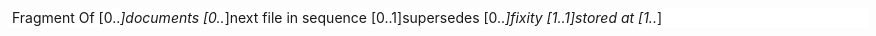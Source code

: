 <text fill="#000000" font-family="sans-serif" font-size="13" lengthAdjust="spacing" textLength="4" x="1788.63" y="140.5669"> </text><text fill="#000000" font-family="sans-serif" font-size="13" lengthAdjust="spacing" textLength="62" x="1792.63" y="140.5669">Fragment</text><text fill="#000000" font-family="sans-serif" font-size="13" lengthAdjust="spacing" textLength="4" x="1854.63" y="140.5669"> </text><text fill="#000000" font-family="sans-serif" font-size="13" lengthAdjust="spacing" textLength="14" x="1858.63" y="140.5669">Of</text><text fill="#000000" font-family="sans-serif" font-size="13" lengthAdjust="spacing" textLength="4" x="1872.63" y="140.5669"> </text><text fill="#000000" font-family="sans-serif" font-size="13" lengthAdjust="spacing" textLength="33" x="1876.63" y="140.5669">[0..*]</text></g><g id="link_premis_File_premis_File"><path codeLine="56" d="M1383.2,33.95 C1404.07,36.26 1418.13,41.11 1418.13,48.5 C1418.13,55.89 1410.0336,60.0799 1389.1636,62.3899 " fill="none" id="premis_File-to-premis_File" style="stroke:#454645;stroke-width:1.0;"/><polygon fill="#454645" points="1383.2,63.05,1392.5854,66.0356,1388.1697,62.4999,1391.7053,58.0842,1383.2,63.05" style="stroke:#454645;stroke-width:1.0;"/><polygon fill="#000000" points="1423.6801,53.6689,1425.6061,44.3554,1419.7639,45.002,1423.6801,53.6689" style="stroke:#000000;stroke-width:1.0;"/><text fill="#000000" font-family="sans-serif" font-size="13" lengthAdjust="spacing" textLength="72" x="1437.13" y="38.0669">documents</text><text fill="#000000" font-family="sans-serif" font-size="13" lengthAdjust="spacing" textLength="4" x="1509.13" y="38.0669"> </text><text fill="#000000" font-family="sans-serif" font-size="13" lengthAdjust="spacing" textLength="33" x="1513.13" y="38.0669">[0..*]</text><text fill="#000000" font-family="sans-serif" font-size="13" lengthAdjust="spacing" textLength="28" x="1437.13" y="53.1997">next</text><text fill="#000000" font-family="sans-serif" font-size="13" lengthAdjust="spacing" textLength="4" x="1465.13" y="53.1997"> </text><text fill="#000000" font-family="sans-serif" font-size="13" lengthAdjust="spacing" textLength="18" x="1469.13" y="53.1997">file</text><text fill="#000000" font-family="sans-serif" font-size="13" lengthAdjust="spacing" textLength="4" x="1487.13" y="53.1997"> </text><text fill="#000000" font-family="sans-serif" font-size="13" lengthAdjust="spacing" textLength="11" x="1491.13" y="53.1997">in</text><text fill="#000000" font-family="sans-serif" font-size="13" lengthAdjust="spacing" textLength="4" x="1502.13" y="53.1997"> </text><text fill="#000000" font-family="sans-serif" font-size="13" lengthAdjust="spacing" textLength="62" x="1506.13" y="53.1997">sequence</text><text fill="#000000" font-family="sans-serif" font-size="13" lengthAdjust="spacing" textLength="4" x="1568.13" y="53.1997"> </text><text fill="#000000" font-family="sans-serif" font-size="13" lengthAdjust="spacing" textLength="34" x="1572.13" y="53.1997">[0..1]</text><text fill="#000000" font-family="sans-serif" font-size="13" lengthAdjust="spacing" textLength="74" x="1437.13" y="68.3325">supersedes</text><text fill="#000000" font-family="sans-serif" font-size="13" lengthAdjust="spacing" textLength="4" x="1511.13" y="68.3325"> </text><text fill="#000000" font-family="sans-serif" font-size="13" lengthAdjust="spacing" textLength="33" x="1515.13" y="68.3325">[0..*]</text></g><g id="link_premis_File_premis_Fixity"><path codeLine="57" d="M1272.26,90.29 C1294.86,118.53 1320.7914,150.9551 1341.8114,177.2251 " fill="none" id="premis_File-to-premis_Fixity" style="stroke:#454645;stroke-width:1.0;"/><polygon fill="#454645" points="1345.56,181.91,1343.0603,172.3836,1342.4362,178.0059,1336.8138,177.3818,1345.56,181.91" style="stroke:#454645;stroke-width:1.0;"/><polygon fill="#000000" points="1328.7536,139.9707,1325.3979,131.0718,1320.8081,134.7438,1328.7536,139.9707" style="stroke:#000000;stroke-width:1.0;"/><text fill="#000000" font-family="sans-serif" font-size="13" lengthAdjust="spacing" textLength="29" x="1334.63" y="140.5669">fixity</text><text fill="#000000" font-family="sans-serif" font-size="13" lengthAdjust="spacing" textLength="4" x="1363.63" y="140.5669"> </text><text fill="#000000" font-family="sans-serif" font-size="13" lengthAdjust="spacing" textLength="34" x="1367.63" y="140.5669">[1..1]</text></g><g id="link_premis_File_premis_StorageLocation"><path codeLine="58" d="M1383.18,53.87 C1553.52,60.88 1826.09,78.35 1918.63,120 C1975.28,145.5 2021.63,152.37 2021.63,214.5 C2021.63,214.5 2021.63,214.5 2021.63,531.5 C2021.63,603.46 1450.89,607 1379.63,617 C1376.46,617.45 1379.1901,617.054 1375.9601,617.514 " fill="none" id="premis_File-to-premis_StorageLocation" style="stroke:#454645;stroke-width:1.0;"/><polygon fill="#454645" points="1370.02,618.36,1379.4941,621.0511,1374.9701,617.655,1378.3661,613.131,1370.02,618.36" style="stroke:#454645;stroke-width:1.0;"/><polygon fill="#000000" points="2026.566,404.566,2029.6205,395.5593,2023.7431,395.484,2026.566,404.566" style="stroke:#000000;stroke-width:1.0;"/><text fill="#000000" font-family="sans-serif" font-size="13" lengthAdjust="spacing" textLength="41" x="2035.63" y="404.0669">stored</text><text fill="#000000" font-family="sans-serif" font-size="13" lengthAdjust="spacing" textLength="4" x="2076.63" y="404.0669"> </text><text fill="#000000" font-family="sans-serif" font-size="13" lengthAdjust="spacing" textLength="13" x="2080.63" y="404.0669">at</text><text fill="#000000" font-family="sans-serif" font-size="13" lengthAdjust="spacing" textLength="4" x="2093.63" y="404.0669"> </text><text fill="#000000" font-family="sans-serif" font-size="13" lengthAdjust="spacing" textLength="33" x="2097.63" y="404.0669">[1..*]</text></g><g id="link_premis_IntellectualEntity_premis_Object">

[^1]: Unique language tags required